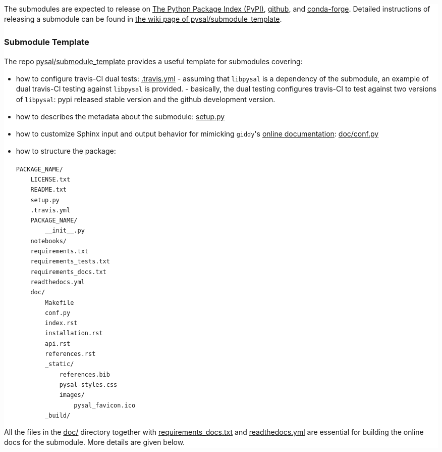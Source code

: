 The submodules are expected to release on [The Python Package Index (PyPI)](https://pypi.org/), 
[github](https://help.github.com/en/articles/creating-releases), and [conda-forge](https://conda-forge.org/).
Detailed instructions of releasing a submodule can be found in [the wiki page of pysal/submodule_template](https://github.com/pysal/submodule_template/wiki/Release-Instructions).

### Submodule Template

The repo
[pysal/submodule\_template](https://github.com/pysal/submodule_template)
provides a useful template for submodules covering:

-    how to configure travis-CI dual tests: [.travis.yml](https://github.com/pysal/submodule_template/blob/master/.travis.yml)
    -   assuming that `libpysal` is a dependency of the submodule, an example of dual travis-CI testing against `libpysal` is provided.
    -   basically, the dual testing configures travis-CI to test
            against two versions of `libpysal`: pypi released stable
            version and the github development version.
-   how to describes the metadata about the submodule:
    [setup.py](https://github.com/pysal/submodule_template/blob/master/setup.py)
-   how to customize Sphinx input and output behavior for mimicking
    `giddy`\'s [online documentation](http://giddy.readthedocs.io/):
    [doc/conf.py](https://github.com/pysal/submodule_template/blob/master/doc/conf.py)
-   how to structure the package:

        PACKAGE_NAME/
            LICENSE.txt
            README.txt
            setup.py
            .travis.yml
            PACKAGE_NAME/
                __init__.py
            notebooks/
            requirements.txt
            requirements_tests.txt
            requirements_docs.txt
            readthedocs.yml
            doc/
                Makefile
                conf.py
                index.rst
                installation.rst
                api.rst
                references.rst
                _static/
                    references.bib
                    pysal-styles.css
                    images/
                        pysal_favicon.ico
                _build/

All the files in the [doc/](https://github.com/pysal/submodule_template/tree/master/doc) directory together with
[requirements\_docs.txt](https://github.com/pysal/submodule_template/blob/master/requirements_docs.txt) and 
[readthedocs.yml](https://github.com/pysal/submodule_template/blob/master/readthedocs.yml)
are essential for building the online docs for the submodule. More
details are given below.
